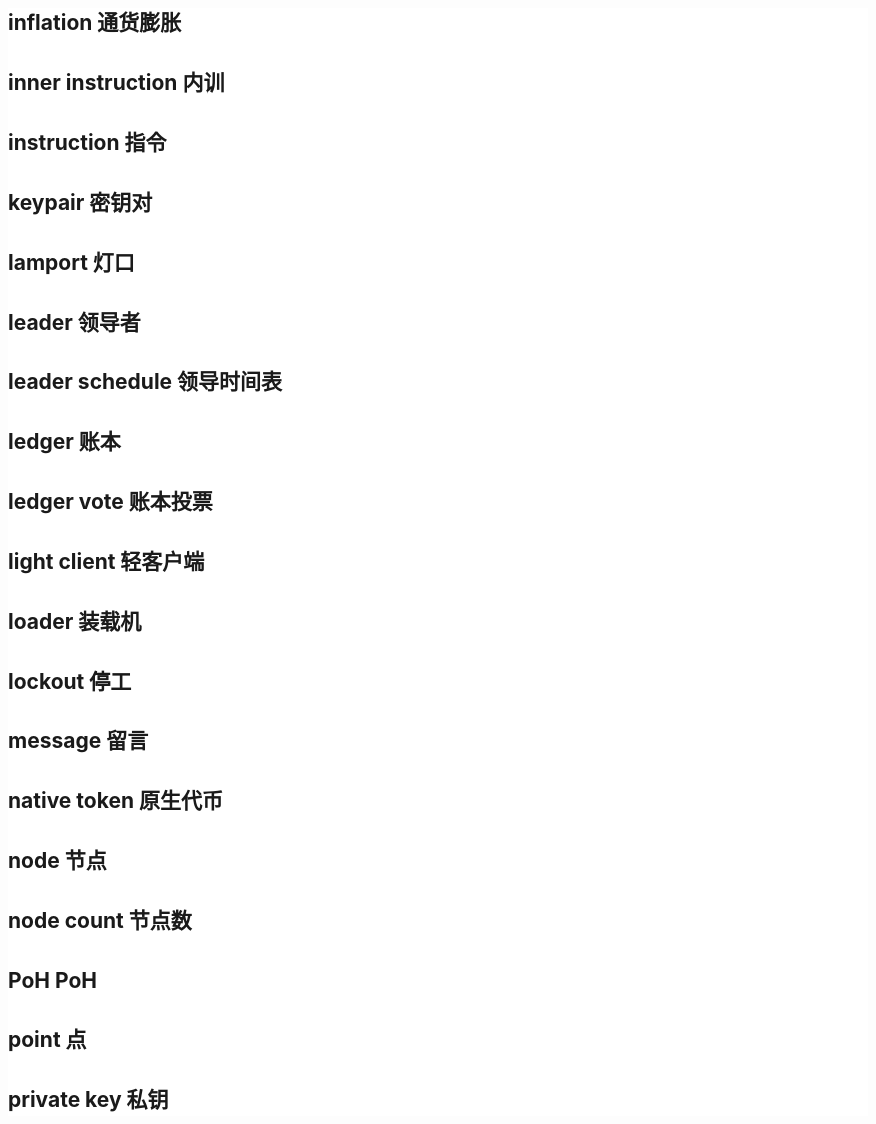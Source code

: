 ## inflation 通货膨胀

## inner instruction 内训


## instruction 指令

## keypair 密钥对

## lamport 灯口

## leader 领导者

## leader schedule 领导时间表

## ledger 账本

## ledger vote 账本投票

## light client 轻客户端


## loader 装载机

## lockout 停工

## message 留言

## native token 原生代币

## node 节点

## node count 节点数

## PoH PoH

## point 点

## private key 私钥

